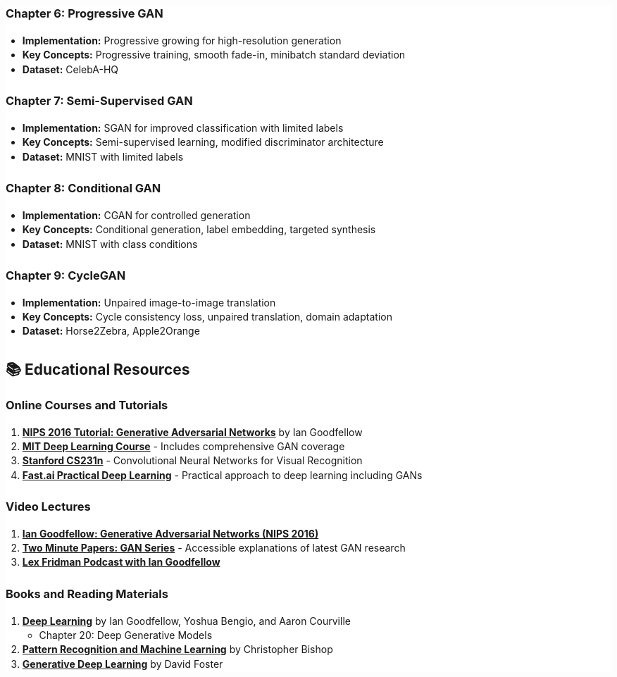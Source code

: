 ### Chapter 6: Progressive GAN
- **Implementation:** Progressive growing for high-resolution generation
- **Key Concepts:** Progressive training, smooth fade-in, minibatch standard deviation
- **Dataset:** CelebA-HQ

### Chapter 7: Semi-Supervised GAN
- **Implementation:** SGAN for improved classification with limited labels
- **Key Concepts:** Semi-supervised learning, modified discriminator architecture
- **Dataset:** MNIST with limited labels

### Chapter 8: Conditional GAN
- **Implementation:** CGAN for controlled generation
- **Key Concepts:** Conditional generation, label embedding, targeted synthesis
- **Dataset:** MNIST with class conditions

### Chapter 9: CycleGAN
- **Implementation:** Unpaired image-to-image translation
- **Key Concepts:** Cycle consistency loss, unpaired translation, domain adaptation
- **Dataset:** Horse2Zebra, Apple2Orange

## 📚 Educational Resources

### Online Courses and Tutorials

1. **[NIPS 2016 Tutorial: Generative Adversarial Networks](https://arxiv.org/abs/1701.00160)** by Ian Goodfellow
2. **[MIT Deep Learning Course](http://introtodeeplearning.com/)** - Includes comprehensive GAN coverage
3. **[Stanford CS231n](http://cs231n.stanford.edu/)** - Convolutional Neural Networks for Visual Recognition
4. **[Fast.ai Practical Deep Learning](https://www.fast.ai/)** - Practical approach to deep learning including GANs

### Video Lectures

1. **[Ian Goodfellow: Generative Adversarial Networks (NIPS 2016)](https://www.youtube.com/watch?v=HGYYEUSm-0Q)**
2. **[Two Minute Papers: GAN Series](https://www.youtube.com/user/keeroyz)** - Accessible explanations of latest GAN research
3. **[Lex Fridman Podcast with Ian Goodfellow](https://www.youtube.com/watch?v=Z6rxFNMGdn0)**

### Books and Reading Materials

1. **[Deep Learning](https://www.deeplearningbook.org/)** by Ian Goodfellow, Yoshua Bengio, and Aaron Courville
   - Chapter 20: Deep Generative Models
2. **[Pattern Recognition and Machine Learning](https://www.microsoft.com/en-us/research/uploads/prod/2006/01/Bishop-Pattern-Recognition-and-Machine-Learning-2006.pdf)** by Christopher Bishop
3. **[Generative Deep Learning](https://www.oreilly.com/library/view/generative-deep-learning/9781492041931/)** by David Foster
